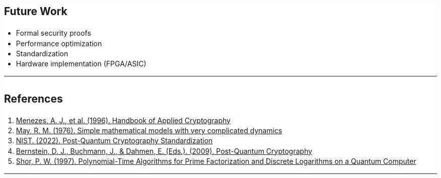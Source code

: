
## Future Work

- Formal security proofs
- Performance optimization
- Standardization
- Hardware implementation (FPGA/ASIC)

---

## References

1. [Menezes, A. J., et al. (1996). Handbook of Applied Cryptography](http://cacr.uwaterloo.ca/hac/)
2. [May, R. M. (1976). Simple mathematical models with very complicated dynamics](https://www.nature.com/articles/261459a0)
3. [NIST. (2022). Post-Quantum Cryptography Standardization](https://csrc.nist.gov/projects/post-quantum-cryptography)
4. [Bernstein, D. J., Buchmann, J., & Dahmen, E. (Eds.). (2009). Post-Quantum Cryptography](https://www.springer.com/gp/book/9783540887010)
5. [Shor, P. W. (1997). Polynomial-Time Algorithms for Prime Factorization and Discrete Logarithms on a Quantum Computer](https://epubs.siam.org/doi/10.1137/S0097539795293172)

---
